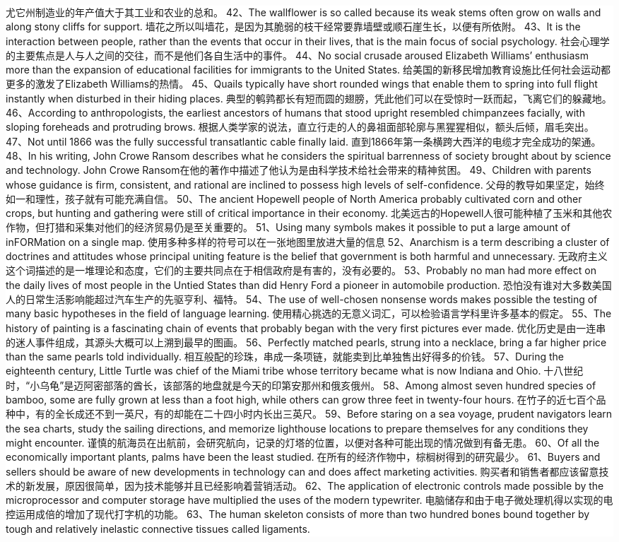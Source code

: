 尤它州制造业的年产值大于其工业和农业的总和。
42、The wallflower is so called because its weak stems often grow on walls and along stony cliffs for support.
墙花之所以叫墙花，是因为其脆弱的枝干经常要靠墙壁或顺石崖生长，以便有所依附。
43、It is the interaction between people, rather than the events that occur in their lives, that is the main focus of social psychology.
社会心理学的主要焦点是人与人之间的交往，而不是他们各自生活中的事件。
44、No social crusade aroused Elizabeth Williams’ enthusiasm more than the expansion of educational facilities for immigrants to the United States.
给美国的新移民增加教育设施比任何社会运动都更多的激发了Elizabeth Williams的热情。
45、Quails typically have short rounded wings that enable them to spring into full flight instantly when disturbed in their hiding places.
典型的鹌鹑都长有短而圆的翅膀，凭此他们可以在受惊时一跃而起，飞离它们的躲藏地。
46、According to anthropologists, the earliest ancestors of humans that stood upright resembled chimpanzees facially, with sloping foreheads and protruding brows.
根据人类学家的说法，直立行走的人的鼻祖面部轮廓与黑猩猩相似，额头后倾，眉毛突出。
47、Not until 1866 was the fully successful transatlantic cable finally laid.
直到1866年第一条横跨大西洋的电缆才完全成功的架通。
48、In his writing, John Crowe Ransom describes what he considers the spiritual barrenness of society brought about by science and technology.
John Crowe Ransom在他的著作中描述了他认为是由科学技术给社会带来的精神贫困。
49、Children with parents whose guidance is firm, consistent, and rational are inclined to possess high levels of self-confidence.
父母的教导如果坚定，始终如一和理性，孩子就有可能充满自信。
50、The ancient Hopewell people of North America probably cultivated corn and other crops, but hunting and gathering were still of critical importance in their economy.
北美远古的Hopewell人很可能种植了玉米和其他农作物，但打猎和采集对他们的经济贸易仍是至关重要的。 
51、Using many symbols makes it possible to put a large amount of inFORMation on a single map. 
使用多种多样的符号可以在一张地图里放进大量的信息
52、Anarchism is a term describing a cluster of doctrines and attitudes whose principal uniting feature is the belief that government is both harmful and unnecessary.
无政府主义这个词描述的是一堆理论和态度，它们的主要共同点在于相信政府是有害的，没有必要的。
53、Probably no man had more effect on the daily lives of most people in the Untied States than did Henry Ford a pioneer in automobile production.
恐怕没有谁对大多数美国人的日常生活影响能超过汽车生产的先驱亨利、福特。
54、The use of well-chosen nonsense words makes possible the testing of many basic hypotheses in the field of language learning.
使用精心挑选的无意义词汇，可以检验语言学科里许多基本的假定。
55、The history of painting is a fascinating chain of events that probably began with the very first pictures ever made.
优化历史是由一连串的迷人事件组成，其源头大概可以上溯到最早的图画。
56、Perfectly matched pearls, strung into a necklace, bring a far higher price than the same pearls told individually.
相互般配的珍珠，串成一条项链，就能卖到比单独售出好得多的价钱。
57、During the eighteenth century, Little Turtle was chief of the Miami tribe whose territory became what is now Indiana and Ohio.
十八世纪时，“小乌龟”是迈阿密部落的酋长，该部落的地盘就是今天的印第安那州和俄亥俄州。
58、Among almost seven hundred species of bamboo, some are fully grown at less than a foot high, while others can grow three feet in twenty-four hours.
在竹子的近七百个品种中，有的全长成还不到一英尺，有的却能在二十四小时内长出三英尺。
59、Before staring on a sea voyage, prudent navigators learn the sea charts, study the sailing directions, and memorize lighthouse locations to prepare themselves for any conditions they might encounter.
谨慎的航海员在出航前，会研究航向，记录的灯塔的位置，以便对各种可能出现的情况做到有备无患。
60、Of all the economically important plants, palms have been the least studied.
在所有的经济作物中，棕榈树得到的研究最少。
61、Buyers and sellers should be aware of new developments in technology can and does affect marketing activities.
购买者和销售者都应该留意技术的新发展，原因很简单，因为技术能够并且已经影响着营销活动。
62、The application of electronic controls made possible by the microprocessor and computer storage have multiplied the uses of the modern typewriter.
电脑储存和由于电子微处理机得以实现的电控运用成倍的增加了现代打字机的功能。
63、The human skeleton consists of more than two hundred bones bound together by tough and relatively inelastic connective tissues called ligaments.